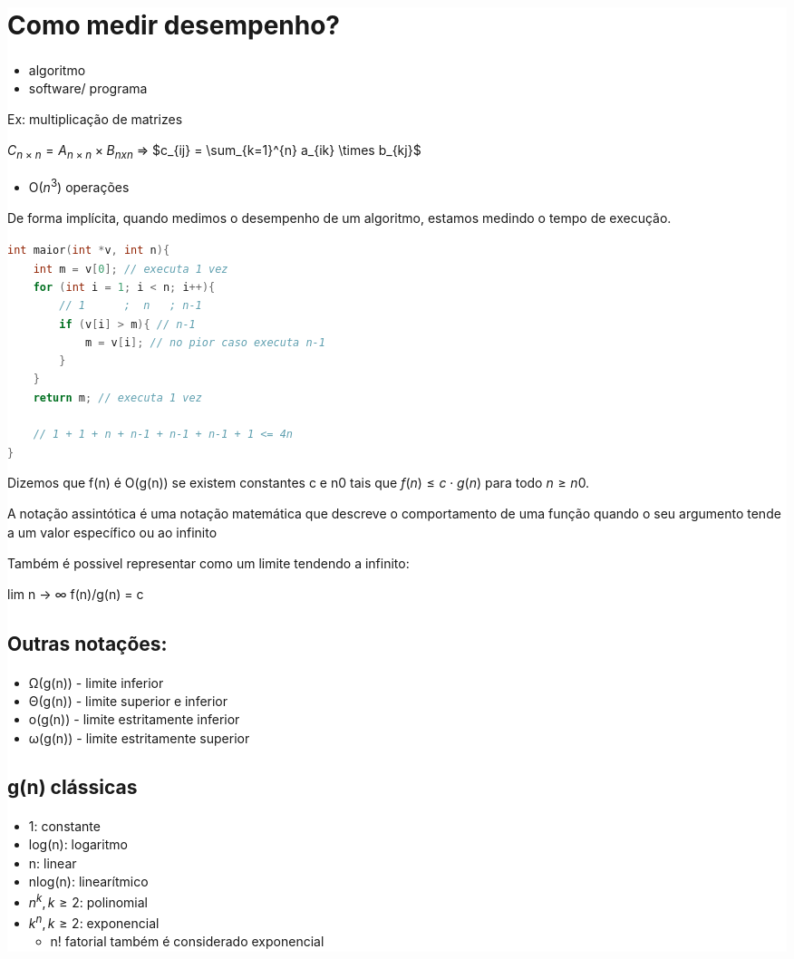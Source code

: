 # Como medir desempenho?

- algoritmo
- software/ programa

Ex: multiplicação de matrizes

$C_{n \times n} = A_{n \times n} \times B_{nxn}$ => $c_{ij} = \sum_{k=1}^{n} a_{ik} \times b_{kj}$

- O($n^3$) operações

De forma implícita, quando medimos o desempenho de um algoritmo, estamos medindo o tempo de execução.

```c
int maior(int *v, int n){
    int m = v[0]; // executa 1 vez
    for (int i = 1; i < n; i++){
        // 1      ;  n   ; n-1
        if (v[i] > m){ // n-1
            m = v[i]; // no pior caso executa n-1
        }
    }
    return m; // executa 1 vez

    // 1 + 1 + n + n-1 + n-1 + n-1 + 1 <= 4n
}
```

Dizemos que f(n) é O(g(n)) se existem constantes c e n0 tais que $f(n) \leq c \cdot g(n)$ para todo $n \geq n0$.

A notação assintótica é uma notação matemática que descreve o comportamento de uma função quando o seu argumento tende a um valor específico ou ao infinito

Também é possivel representar como um limite tendendo a infinito:

lim n -> ∞ f(n)/g(n) = c

## Outras notações:
- Ω(g(n)) - limite inferior
- Θ(g(n)) - limite superior e inferior
- o(g(n)) - limite estritamente inferior
- ω(g(n)) - limite estritamente superior

## g(n) clássicas
- 1: constante
- log(n): logaritmo
- n: linear
- nlog(n): linearítmico
- $n^k, k \geq 2$: polinomial
- $k^n, k \geq 2$: exponencial
    - n! fatorial também é considerado exponencial
